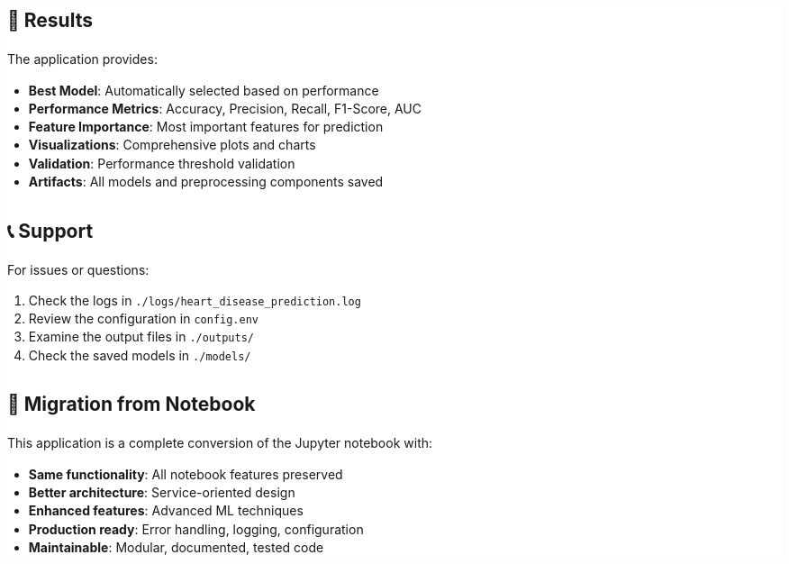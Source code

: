 ## 🎉 Results

The application provides:
- **Best Model**: Automatically selected based on performance
- **Performance Metrics**: Accuracy, Precision, Recall, F1-Score, AUC
- **Feature Importance**: Most important features for prediction
- **Visualizations**: Comprehensive plots and charts
- **Validation**: Performance threshold validation
- **Artifacts**: All models and preprocessing components saved

## 📞 Support

For issues or questions:
1. Check the logs in `./logs/heart_disease_prediction.log`
2. Review the configuration in `config.env`
3. Examine the output files in `./outputs/`
4. Check the saved models in `./models/`

## 🔄 Migration from Notebook

This application is a complete conversion of the Jupyter notebook with:
- **Same functionality**: All notebook features preserved
- **Better architecture**: Service-oriented design
- **Enhanced features**: Advanced ML techniques
- **Production ready**: Error handling, logging, configuration
- **Maintainable**: Modular, documented, tested code